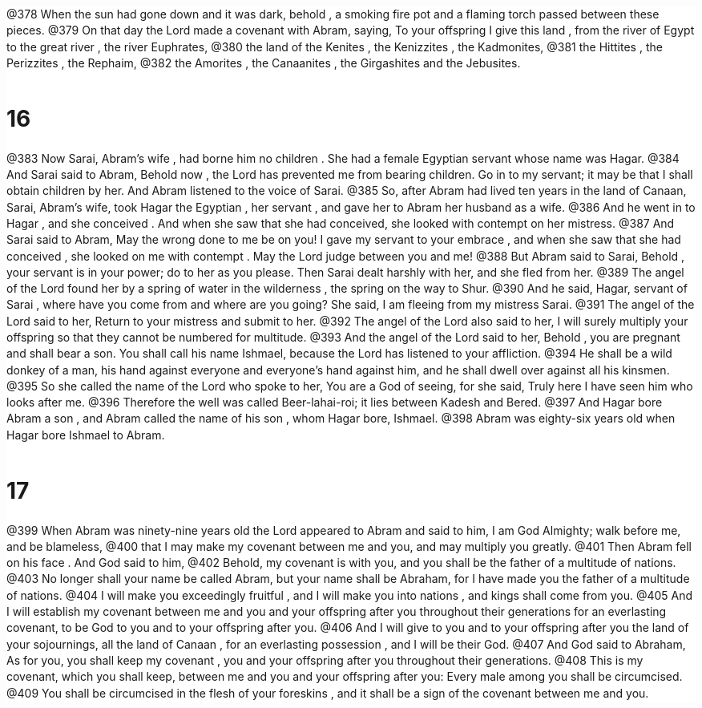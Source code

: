 @378 When the sun had gone down and it was dark, behold , a smoking fire pot and a flaming torch passed between these pieces.
@379 On that day the Lord made a covenant with Abram, saying, To your offspring I give this land , from the river of Egypt to the great river , the river Euphrates,
@380 the land of the Kenites , the Kenizzites , the Kadmonites,
@381 the Hittites , the Perizzites , the Rephaim,
@382 the Amorites , the Canaanites , the Girgashites and the Jebusites.

# 16
@383 Now Sarai, Abram’s wife , had borne him no children . She had a female Egyptian servant whose name was Hagar.
@384 And Sarai said to Abram, Behold now , the Lord has prevented me from bearing children. Go in to my servant; it may be that I shall obtain children by her. And Abram listened to the voice of Sarai.
@385 So, after Abram had lived ten years in the land of Canaan, Sarai, Abram’s wife, took Hagar the Egyptian , her servant , and gave her to Abram her husband as a wife.
@386 And he went in to Hagar , and she conceived . And when she saw that she had conceived, she looked with contempt on her mistress.
@387 And Sarai said to Abram, May the wrong done to me be on you! I gave my servant to your embrace , and when she saw that she had conceived , she looked on me with contempt . May the Lord judge between you and me!
@388 But Abram said to Sarai, Behold , your servant is in your power; do to her as you please. Then Sarai dealt harshly with her, and she fled from her.
@389 The angel of the Lord found her by a spring of water in the wilderness , the spring on the way to Shur.
@390 And he said, Hagar, servant of Sarai , where have you come from and where are you going? She said, I am fleeing from my mistress Sarai.
@391 The angel of the Lord said to her, Return to your mistress and submit to her.
@392 The angel of the Lord also said to her, I will surely multiply your offspring so that they cannot be numbered for multitude.
@393 And the angel of the Lord said to her, Behold , you are pregnant and shall bear a son. You shall call his name Ishmael, because the Lord has listened to your affliction.
@394 He shall be a wild donkey of a man, his hand against everyone and everyone’s hand against him, and he shall dwell over against all his kinsmen.
@395 So she called the name of the Lord who spoke to her, You are a God of seeing, for she said, Truly here I have seen him who looks after me.
@396 Therefore the well was called Beer-lahai-roi; it lies between Kadesh and Bered.
@397 And Hagar bore Abram a son , and Abram called the name of his son , whom Hagar bore, Ishmael.
@398 Abram was eighty-six years old when Hagar bore Ishmael to Abram.

# 17
@399 When Abram was ninety-nine years old the Lord appeared to Abram and said to him, I am God Almighty; walk before me, and be blameless,
@400 that I may make my covenant between me and you, and may multiply you greatly.
@401 Then Abram fell on his face . And God said to him,
@402 Behold, my covenant is with you, and you shall be the father of a multitude of nations.
@403 No longer shall your name be called Abram, but your name shall be Abraham, for I have made you the father of a multitude of nations.
@404 I will make you exceedingly fruitful , and I will make you into nations , and kings shall come from you.
@405 And I will establish my covenant between me and you and your offspring after you throughout their generations for an everlasting covenant, to be God to you and to your offspring after you.
@406 And I will give to you and to your offspring after you the land of your sojournings, all the land of Canaan , for an everlasting possession , and I will be their God.
@407 And God said to Abraham, As for you, you shall keep my covenant , you and your offspring after you throughout their generations.
@408 This is my covenant, which you shall keep, between me and you and your offspring after you: Every male among you shall be circumcised.
@409 You shall be circumcised in the flesh of your foreskins , and it shall be a sign of the covenant between me and you.